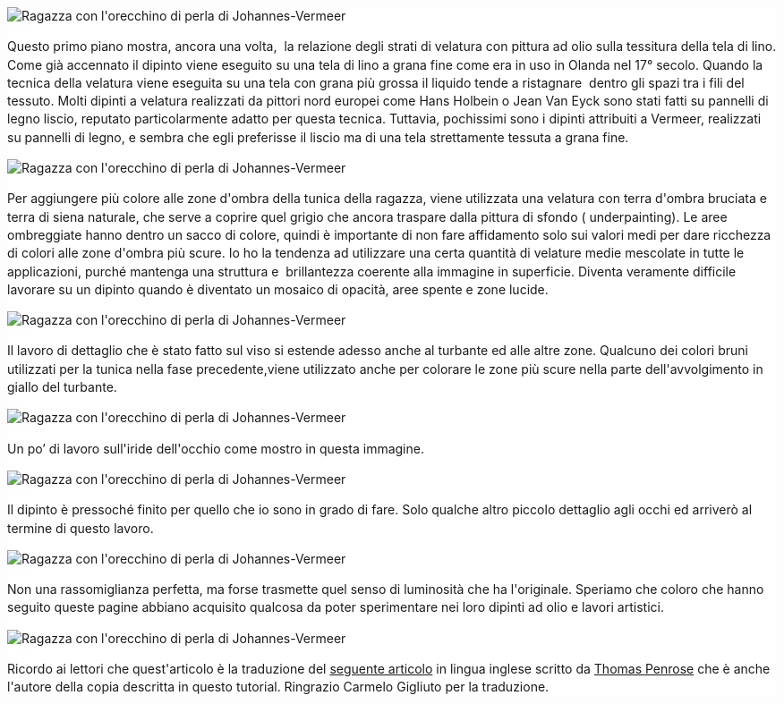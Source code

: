 ![Ragazza con l'orecchino di perla di Johannes-Vermeer](https://www.disegnoepittura.it/wp-content/uploads/ragazza-orecchino-perla-johannes-vermeer-40.jpg "Ragazza con l'orecchino di perla di Johannes-Vermeer")

Questo primo piano mostra, ancora una volta,  la relazione degli strati di velatura con pittura ad olio sulla tessitura della tela di lino. Come già accennato il dipinto viene eseguito su una tela di lino a grana fine come era in uso in Olanda nel 17° secolo. Quando la tecnica della velatura viene eseguita su una tela con grana più grossa il liquido tende a ristagnare  dentro gli spazi tra i fili del tessuto. Molti dipinti a velatura realizzati da pittori nord europei come Hans Holbein o Jean Van Eyck sono stati fatti su pannelli di legno liscio, reputato particolarmente adatto per questa tecnica. Tuttavia, pochissimi sono i dipinti attribuiti a Vermeer, realizzati su pannelli di legno, e sembra che egli preferisse il liscio ma di una tela strettamente tessuta a grana fine.

![Ragazza con l'orecchino di perla di Johannes-Vermeer](https://www.disegnoepittura.it/wp-content/uploads/ragazza-orecchino-perla-johannes-vermeer-41.jpg "Ragazza con l'orecchino di perla di Johannes-Vermeer")

Per aggiungere più colore alle zone d'ombra della tunica della ragazza, viene utilizzata una velatura con terra d'ombra bruciata e terra di siena naturale, che serve a coprire quel grigio che ancora traspare dalla pittura di sfondo ( underpainting). Le aree ombreggiate hanno dentro un sacco di colore, quindi è importante di non fare affidamento solo sui valori medi per dare ricchezza di colori alle zone d'ombra più scure. Io ho la tendenza ad utilizzare una certa quantità di velature medie mescolate in tutte le applicazioni, purché mantenga una struttura e  brillantezza coerente alla immagine in superficie. Diventa veramente difficile lavorare su un dipinto quando è diventato un mosaico di opacità, aree spente e zone lucide.

![Ragazza con l'orecchino di perla di Johannes-Vermeer](https://www.disegnoepittura.it/wp-content/uploads/ragazza-orecchino-perla-johannes-vermeer-42.jpg "Ragazza con l'orecchino di perla di Johannes-Vermeer")

Il lavoro di dettaglio che è stato fatto sul viso si estende adesso anche al turbante ed alle altre zone. Qualcuno dei colori bruni utilizzati per la tunica nella fase precedente,viene utilizzato anche per colorare le zone più scure nella parte dell'avvolgimento in giallo del turbante.

![Ragazza con l'orecchino di perla di Johannes-Vermeer](https://www.disegnoepittura.it/wp-content/uploads/ragazza-orecchino-perla-johannes-vermeer-43.jpg "Ragazza con l'orecchino di perla di Johannes-Vermeer")

Un po’ di lavoro sull'iride dell'occhio come mostro in questa immagine.

![Ragazza con l'orecchino di perla di Johannes-Vermeer](https://www.disegnoepittura.it/wp-content/uploads/ragazza-orecchino-perla-johannes-vermeer-44.jpg "Ragazza con l'orecchino di perla di Johannes-Vermeer")

Il dipinto è pressoché finito per quello che io sono in grado di fare. Solo qualche altro piccolo dettaglio agli occhi ed arriverò al termine di questo lavoro.

![Ragazza con l'orecchino di perla di Johannes-Vermeer](https://www.disegnoepittura.it/wp-content/uploads/ragazza-orecchino-perla-johannes-vermeer-45.jpg "Ragazza con l'orecchino di perla di Johannes-Vermeer")

Non una rassomiglianza perfetta, ma forse trasmette quel senso di luminosità che ha l'originale. Speriamo che coloro che hanno seguito queste pagine abbiano acquisito qualcosa da poter sperimentare nei loro dipinti ad olio e lavori artistici.

![Ragazza con l'orecchino di perla di Johannes-Vermeer](https://www.disegnoepittura.it/wp-content/uploads/ragazza-orecchino-perla-johannes-vermeer-46.jpg "Ragazza con l'orecchino di perla di Johannes-Vermeer")

Ricordo ai lettori che quest'articolo è la traduzione del [seguente articolo](http://www.penroseart.com/vermeer01.htm) in lingua inglese scritto da [Thomas Penrose](http://www.penroseart.com) che è anche l'autore della copia descritta in questo tutorial. Ringrazio Carmelo Gigliuto per la traduzione.
